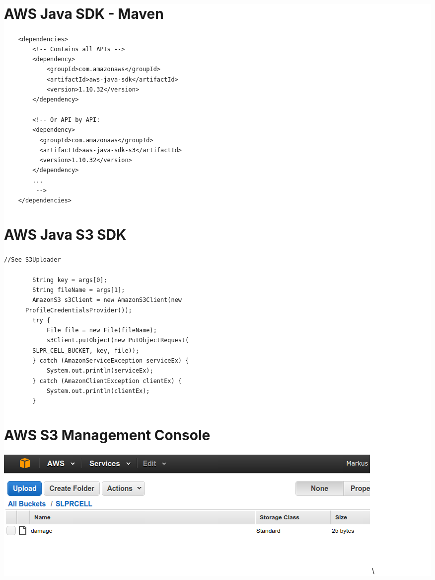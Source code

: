# AWS Java SDK - Maven
```
	<dependencies>
	    <!-- Contains all APIs -->
		<dependency>
			<groupId>com.amazonaws</groupId>
			<artifactId>aws-java-sdk</artifactId>
			<version>1.10.32</version>
		</dependency>

		<!-- Or API by API:
		<dependency>
	      <groupId>com.amazonaws</groupId>
	      <artifactId>aws-java-sdk-s3</artifactId>
	      <version>1.10.32</version>
        </dependency>
		...
		 -->
	</dependencies>
```

# AWS Java S3 SDK
```
//See S3Uploader

		String key = args[0];
		String fileName = args[1];
		AmazonS3 s3Client = new AmazonS3Client(new
      ProfileCredentialsProvider());
		try {
			File file = new File(fileName);
			s3Client.putObject(new PutObjectRequest(
        SLPR_CELL_BUCKET, key, file));
		} catch (AmazonServiceException serviceEx) {
			System.out.println(serviceEx);
		} catch (AmazonClientException clientEx) {
			System.out.println(clientEx);
		}
```

# AWS S3 Management Console
![AWS S3 Management Console](graphics/Code-S3Bucket.png) \
